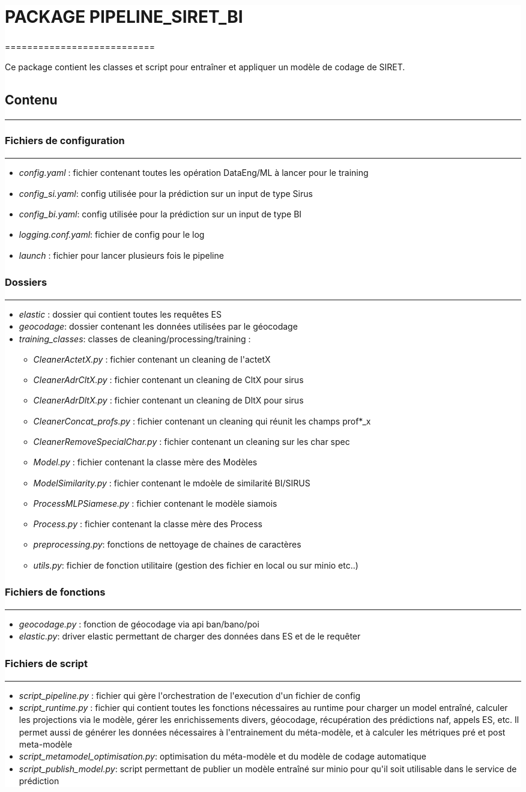 # PACKAGE PIPELINE_SIRET_BI
===========================


Ce package contient les classes et script pour entraîner et appliquer un modèle de codage de SIRET.


## Contenu
----------

### Fichiers de configuration
-----------------------------

- *config.yaml* : fichier contenant toutes les opération DataEng/ML à lancer pour le training
- *config_si.yaml*: config utilisée pour la prédiction sur un input de type Sirus
- *config_bi.yaml*: config utilisée pour la prédiction sur un input de type BI

- *logging.conf.yaml*: fichier de config pour le log
- *launch* : fichier pour lancer plusieurs fois le pipeline

### Dossiers
------------

- *elastic* : dossier qui contient toutes les requêtes ES
- *geocodage*: dossier contenant les données utilisées par le géocodage
- *training_classes*: classes de cleaning/processing/training :
    - *CleanerActetX.py* : fichier contenant un cleaning de l'actetX
    - *CleanerAdrCltX.py* : fichier contenant un cleaning de CltX pour sirus
    - *CleanerAdrDltX.py* : fichier contenant un cleaning de DltX pour sirus
    - *CleanerConcat_profs.py* : fichier contenant un cleaning qui réunit les champs prof*_x
    - *CleanerRemoveSpecialChar.py* : fichier contenant un cleaning sur les char spec
    - *Model.py* : fichier contenant la classe mère des Modèles
    - *ModelSimilarity.py* : fichier contenant le mdoèle de similarité BI/SIRUS
    - *ProcessMLPSiamese.py* : fichier contenant le modèle siamois
    - *Process.py* : fichier contenant la classe mère des Process

    - *preprocessing.py*: fonctions de nettoyage de chaines de caractères
    - *utils.py*: fichier de fonction utilitaire (gestion des fichier en local ou sur minio etc..)


### Fichiers de fonctions
-------------------------

- *geocodage.py* : fonction de géocodage via api ban/bano/poi
- *elastic.py*: driver elastic permettant de charger des données dans ES et de le requêter


### Fichiers de script
----------------------

- *script_pipeline.py* : fichier qui gère l'orchestration de l'execution d'un fichier de config
- *script_runtime.py* : fichier qui contient toutes les fonctions nécessaires au runtime pour charger un model entraîné, calculer les projections via le modèle, gérer les enrichissements divers, géocodage, récupération des prédictions naf, appels ES, etc. Il permet aussi de générer les données nécessaires à l'entrainement du méta-modèle, et à calculer les métriques pré et post meta-modèle
- *script_metamodel_optimisation.py*: optimisation du méta-modèle et du modèle de codage automatique
- *script_publish_model.py*: script permettant de publier un modèle entraîné sur minio pour qu'il soit utilisable dans le service de prédiction
